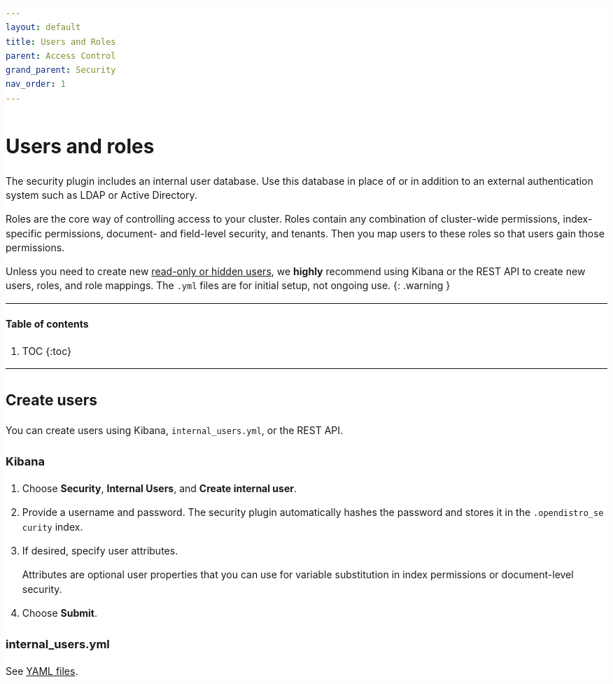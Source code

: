 ```yaml
---
layout: default
title: Users and Roles
parent: Access Control
grand_parent: Security
nav_order: 1
---
```


# Users and roles

The security plugin includes an internal user database. Use this database in place of or in addition to an external authentication system such as LDAP or Active Directory.

Roles are the core way of controlling access to your cluster. Roles contain any combination of cluster-wide permissions, index-specific permissions, document- and field-level security, and tenants. Then you map users to these roles so that users gain those permissions.

Unless you need to create new [read-only or hidden users](../api/#read-only-and-hidden-resources), we **highly** recommend using Kibana or the REST API to create new users, roles, and role mappings. The `.yml` files are for initial setup, not ongoing use.
{: .warning }

---

#### Table of contents
1. TOC
{:toc}


---

## Create users

You can create users using Kibana, `internal_users.yml`, or the REST API.

### Kibana

1. Choose **Security**, **Internal Users**, and **Create internal user**.
1. Provide a username and password. The security plugin automatically hashes the password and stores it in the `.opendistro_security` index.
1. If desired, specify user attributes.

   Attributes are optional user properties that you can use for variable substitution in index permissions or document-level security.

1. Choose **Submit**.


### internal_users.yml

See [YAML files](../../configuration/yaml/#internal_usersyml).

